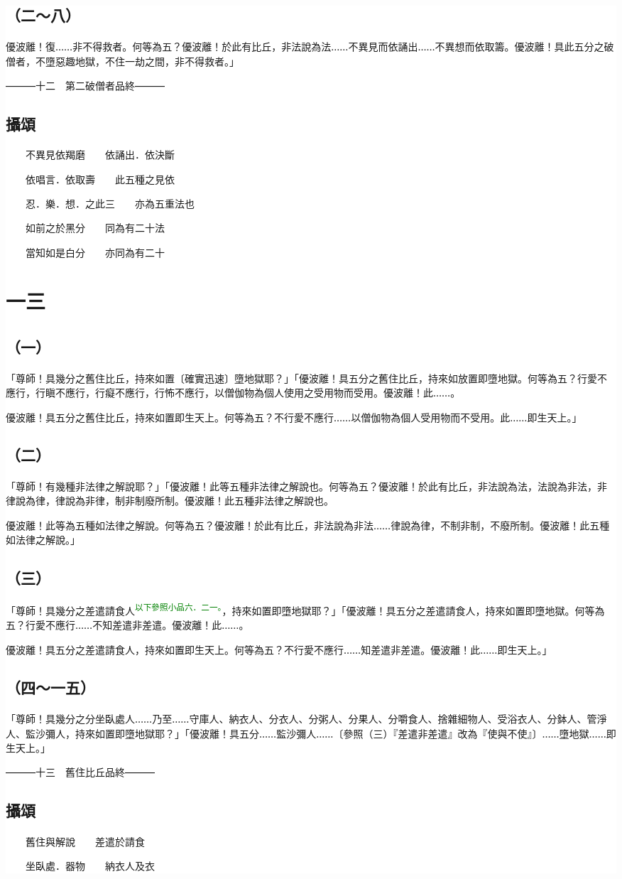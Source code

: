 ## （二～八）

優波離！復……非不得救者。何等為五？優波離！於此有比丘，非法說為法……不異見而依誦出……不異想而依取籌。優波離！具此五分之破僧者，不墮惡趣地獄，不住一劫之間，非不得救者。」

———十二　第二破僧者品終———

## 攝頌

&emsp;&emsp;不異見依羯磨&emsp;&emsp;依誦出．依決斷

&emsp;&emsp;依唱言．依取壽&emsp;&emsp;此五種之見依

&emsp;&emsp;忍．樂．想．之此三&emsp;&emsp;亦為五重法也

&emsp;&emsp;如前之於黑分&emsp;&emsp;同為有二十法

&emsp;&emsp;當知如是白分&emsp;&emsp;亦同為有二十

# 一三

## （一）

「尊師！具幾分之舊住比丘，持來如置〔確實迅速〕墮地獄耶？」「優波離！具五分之舊住比丘，持來如放置即墮地獄。何等為五？行愛不應行，行瞋不應行，行癡不應行，行怖不應行，以僧伽物為個人使用之受用物而受用。優波離！此……。

優波離！具五分之舊住比丘，持來如置即生天上。何等為五？不行愛不應行……以僧伽物為個人受用物而不受用。此……即生天上。」

## （二）

「尊師！有幾種非法律之解說耶？」「優波離！此等五種非法律之解說也。何等為五？優波離！於此有比丘，非法說為法，法說為非法，非律說為律，律說為非律，制非制廢所制。優波離！此五種非法律之解說也。

優波離！此等為五種如法律之解說。何等為五？優波離！於此有比丘，非法說為非法……律說為律，不制非制，不廢所制。優波離！此五種如法律之解說。」

## （三）

「尊師！具幾分之差遣請食人<sup><font color="green">以下參照小品六．二一。</font></sup>，持來如置即墮地獄耶？」「優波離！具五分之差遣請食人，持來如置即墮地獄。何等為五？行愛不應行……不知差遣非差遣。優波離！此……。

優波離！具五分之差遣請食人，持來如置即生天上。何等為五？不行愛不應行……知差遣非差遣。優波離！此……即生天上。」

## （四～一五）

「尊師！具幾分之分坐臥處人……乃至……守庫人、納衣人、分衣人、分粥人、分果人、分嚼食人、捨雜細物人、受浴衣人、分鉢人、管淨人、監沙彌人，持來如置即墮地獄耶？」「優波離！具五分……監沙彌人……〔參照（三）『差遣非差遣』改為『使與不使』〕……墮地獄……即生天上。」

———十三　舊住比丘品終———

## 攝頌

&emsp;&emsp;舊住與解說&emsp;&emsp;差遣於請食

&emsp;&emsp;坐臥處．器物&emsp;&emsp;納衣人及衣
